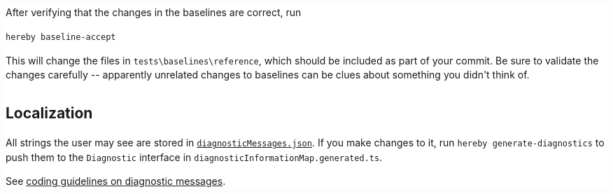 After verifying that the changes in the baselines are correct, run

```Shell
hereby baseline-accept
```

This will change the files in `tests\baselines\reference`, which should be included as part of your commit.
Be sure to validate the changes carefully -- apparently unrelated changes to baselines can be clues about something you didn't think of.

## Localization

All strings the user may see are stored in [`diagnosticMessages.json`](./src/compiler/diagnosticMessages.json).
If you make changes to it, run `hereby generate-diagnostics` to push them to the `Diagnostic` interface in `diagnosticInformationMap.generated.ts`.

See [coding guidelines on diagnostic messages](https://github.com/Microsoft/TypeScript/wiki/Coding-guidelines#diagnostic-messages).
